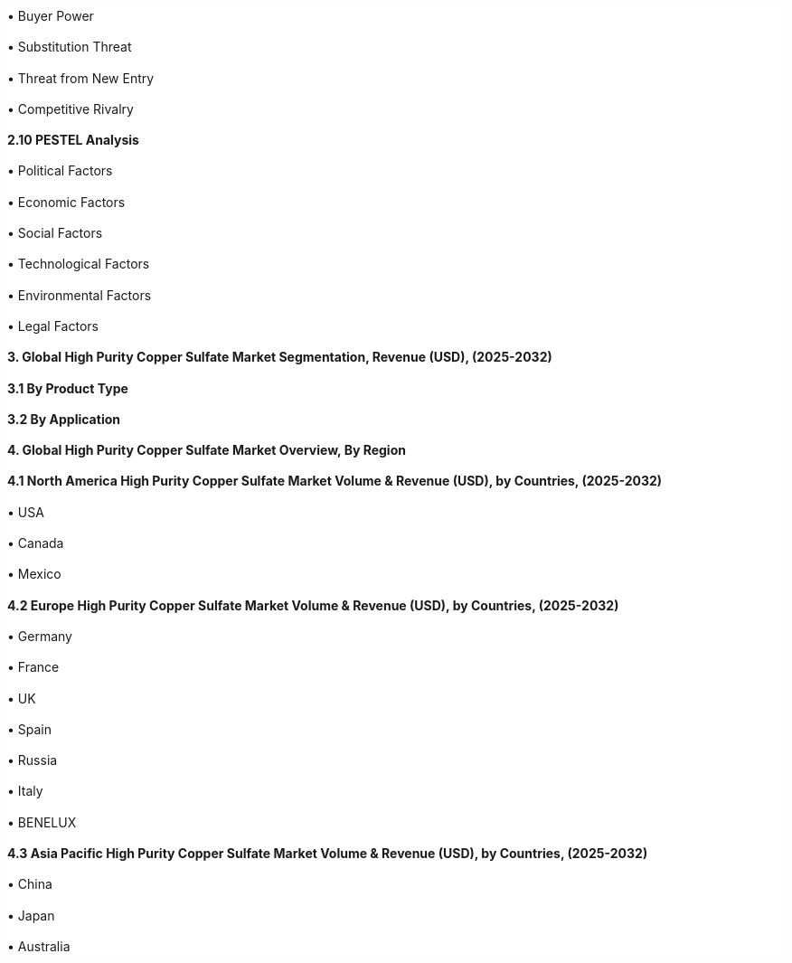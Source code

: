• Buyer Power

• Substitution Threat

• Threat from New Entry

• Competitive Rivalry

<strong>2.10 PESTEL Analysis</strong>

• Political Factors

• Economic Factors

• Social Factors

• Technological Factors

• Environmental Factors

• Legal Factors

<strong>3. Global High Purity Copper Sulfate Market Segmentation, Revenue (USD), (2025-2032)</strong>

<strong>3.1 By Product Type</strong>

<strong>3.2 By Application</strong>

<strong>4. Global High Purity Copper Sulfate Market Overview, By Region</strong>

<strong>4.1 North America High Purity Copper Sulfate Market Volume &amp; Revenue (USD), by Countries, (2025-2032)</strong>

• USA

• Canada

• Mexico

<strong>4.2 Europe High Purity Copper Sulfate Market Volume &amp; Revenue (USD), by Countries, (2025-2032)</strong>

• Germany

• France

• UK

• Spain

• Russia

• Italy

• BENELUX

<strong>4.3 Asia Pacific High Purity Copper Sulfate Market Volume &amp; Revenue (USD), by Countries, (2025-2032)</strong>

• China

• Japan

• Australia
